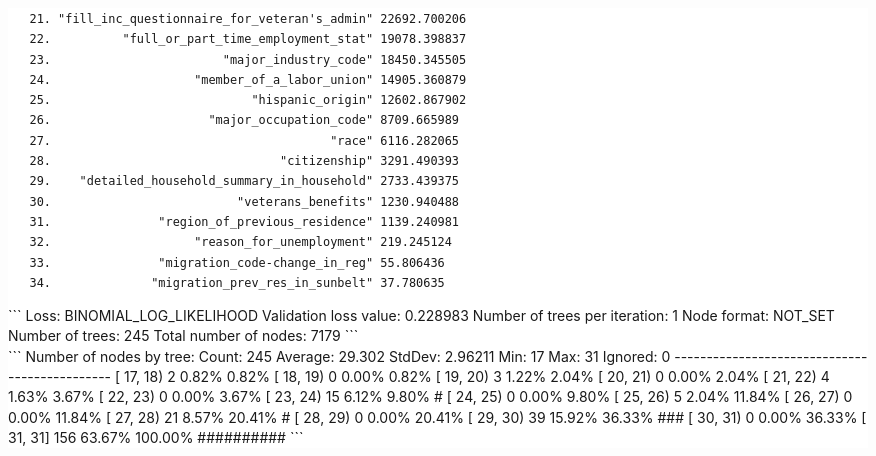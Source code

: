 ```
   21. "fill_inc_questionnaire_for_veteran's_admin" 22692.700206 
   22.          "full_or_part_time_employment_stat" 19078.398837 
   23.                        "major_industry_code" 18450.345505 
   24.                    "member_of_a_labor_union" 14905.360879 
   25.                            "hispanic_origin" 12602.867902 
   26.                      "major_occupation_code" 8709.665989 
   27.                                       "race" 6116.282065 
   28.                                "citizenship" 3291.490393 
   29.    "detailed_household_summary_in_household" 2733.439375 
   30.                          "veterans_benefits" 1230.940488 
   31.               "region_of_previous_residence" 1139.240981 
   32.                    "reason_for_unemployment" 219.245124 
   33.               "migration_code-change_in_reg" 55.806436 
   34.              "migration_prev_res_in_sunbelt" 37.780635 
```
</div>
    
    
    
<div class="k-default-codeblock">
```
Loss: BINOMIAL_LOG_LIKELIHOOD
Validation loss value: 0.228983
Number of trees per iteration: 1
Node format: NOT_SET
Number of trees: 245
Total number of nodes: 7179
```
</div>
    
<div class="k-default-codeblock">
```
Number of nodes by tree:
Count: 245 Average: 29.302 StdDev: 2.96211
Min: 17 Max: 31 Ignored: 0
----------------------------------------------
[ 17, 18)   2   0.82%   0.82%
[ 18, 19)   0   0.00%   0.82%
[ 19, 20)   3   1.22%   2.04%
[ 20, 21)   0   0.00%   2.04%
[ 21, 22)   4   1.63%   3.67%
[ 22, 23)   0   0.00%   3.67%
[ 23, 24)  15   6.12%   9.80% #
[ 24, 25)   0   0.00%   9.80%
[ 25, 26)   5   2.04%  11.84%
[ 26, 27)   0   0.00%  11.84%
[ 27, 28)  21   8.57%  20.41% #
[ 28, 29)   0   0.00%  20.41%
[ 29, 30)  39  15.92%  36.33% ###
[ 30, 31)   0   0.00%  36.33%
[ 31, 31] 156  63.67% 100.00% ##########
```
</div>
    